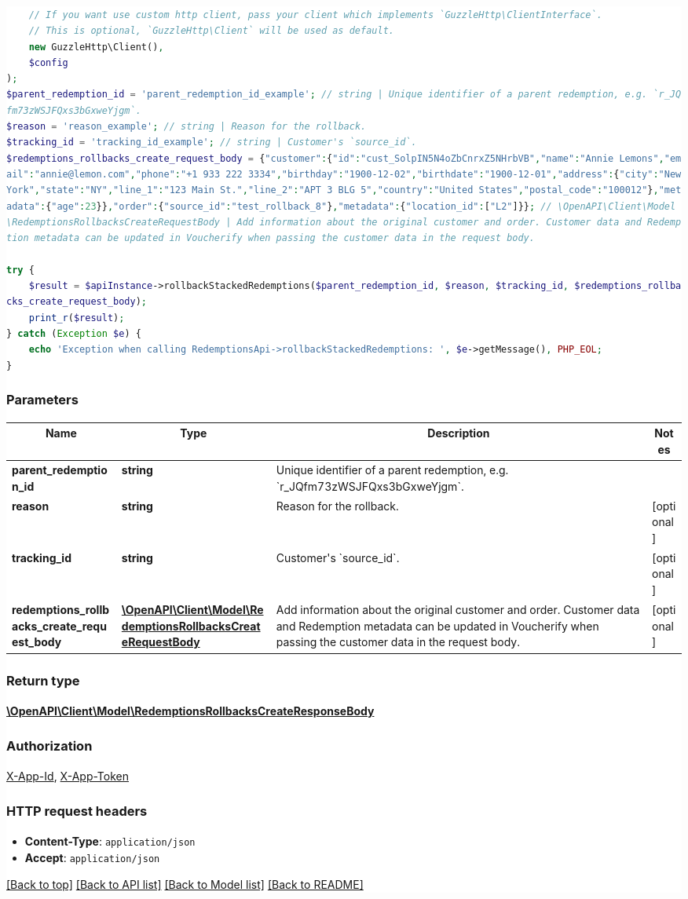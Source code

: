 ```php
    // If you want use custom http client, pass your client which implements `GuzzleHttp\ClientInterface`.
    // This is optional, `GuzzleHttp\Client` will be used as default.
    new GuzzleHttp\Client(),
    $config
);
$parent_redemption_id = 'parent_redemption_id_example'; // string | Unique identifier of a parent redemption, e.g. `r_JQfm73zWSJFQxs3bGxweYjgm`.
$reason = 'reason_example'; // string | Reason for the rollback.
$tracking_id = 'tracking_id_example'; // string | Customer's `source_id`.
$redemptions_rollbacks_create_request_body = {"customer":{"id":"cust_SolpIN5N4oZbCnrxZ5NHrbVB","name":"Annie Lemons","email":"annie@lemon.com","phone":"+1 933 222 3334","birthday":"1900-12-02","birthdate":"1900-12-01","address":{"city":"New York","state":"NY","line_1":"123 Main St.","line_2":"APT 3 BLG 5","country":"United States","postal_code":"100012"},"metadata":{"age":23}},"order":{"source_id":"test_rollback_8"},"metadata":{"location_id":["L2"]}}; // \OpenAPI\Client\Model\RedemptionsRollbacksCreateRequestBody | Add information about the original customer and order. Customer data and Redemption metadata can be updated in Voucherify when passing the customer data in the request body.

try {
    $result = $apiInstance->rollbackStackedRedemptions($parent_redemption_id, $reason, $tracking_id, $redemptions_rollbacks_create_request_body);
    print_r($result);
} catch (Exception $e) {
    echo 'Exception when calling RedemptionsApi->rollbackStackedRedemptions: ', $e->getMessage(), PHP_EOL;
}
```

### Parameters

| Name | Type | Description  | Notes |
| ------------- | ------------- | ------------- | ------------- |
| **parent_redemption_id** | **string**| Unique identifier of a parent redemption, e.g. &#x60;r_JQfm73zWSJFQxs3bGxweYjgm&#x60;. | |
| **reason** | **string**| Reason for the rollback. | [optional] |
| **tracking_id** | **string**| Customer&#39;s &#x60;source_id&#x60;. | [optional] |
| **redemptions_rollbacks_create_request_body** | [**\OpenAPI\Client\Model\RedemptionsRollbacksCreateRequestBody**](../Model/RedemptionsRollbacksCreateRequestBody.md)| Add information about the original customer and order. Customer data and Redemption metadata can be updated in Voucherify when passing the customer data in the request body. | [optional] |

### Return type

[**\OpenAPI\Client\Model\RedemptionsRollbacksCreateResponseBody**](../Model/RedemptionsRollbacksCreateResponseBody.md)

### Authorization

[X-App-Id](../../README.md#X-App-Id), [X-App-Token](../../README.md#X-App-Token)

### HTTP request headers

- **Content-Type**: `application/json`
- **Accept**: `application/json`

[[Back to top]](#) [[Back to API list]](../../README.md#endpoints)
[[Back to Model list]](../../README.md#models)
[[Back to README]](../../README.md)
